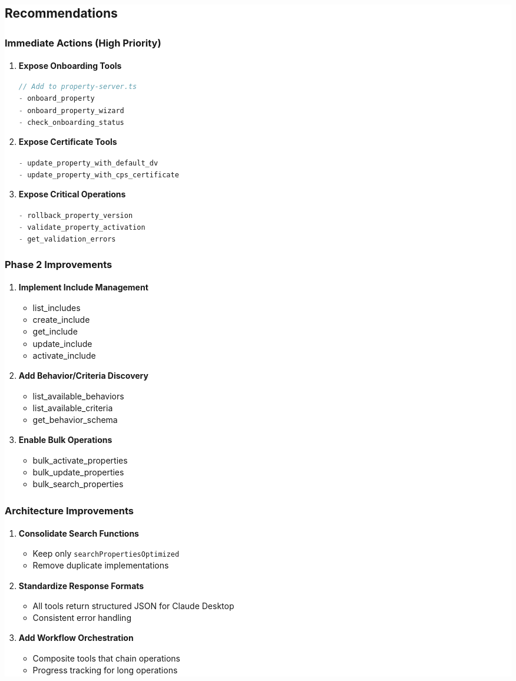 ## Recommendations

### Immediate Actions (High Priority)
1. **Expose Onboarding Tools**
   ```typescript
   // Add to property-server.ts
   - onboard_property
   - onboard_property_wizard
   - check_onboarding_status
   ```

2. **Expose Certificate Tools**
   ```typescript
   - update_property_with_default_dv
   - update_property_with_cps_certificate
   ```

3. **Expose Critical Operations**
   ```typescript
   - rollback_property_version
   - validate_property_activation
   - get_validation_errors
   ```

### Phase 2 Improvements
1. **Implement Include Management**
   - list_includes
   - create_include
   - get_include
   - update_include
   - activate_include

2. **Add Behavior/Criteria Discovery**
   - list_available_behaviors
   - list_available_criteria
   - get_behavior_schema

3. **Enable Bulk Operations**
   - bulk_activate_properties
   - bulk_update_properties
   - bulk_search_properties

### Architecture Improvements
1. **Consolidate Search Functions**
   - Keep only `searchPropertiesOptimized`
   - Remove duplicate implementations

2. **Standardize Response Formats**
   - All tools return structured JSON for Claude Desktop
   - Consistent error handling

3. **Add Workflow Orchestration**
   - Composite tools that chain operations
   - Progress tracking for long operations
